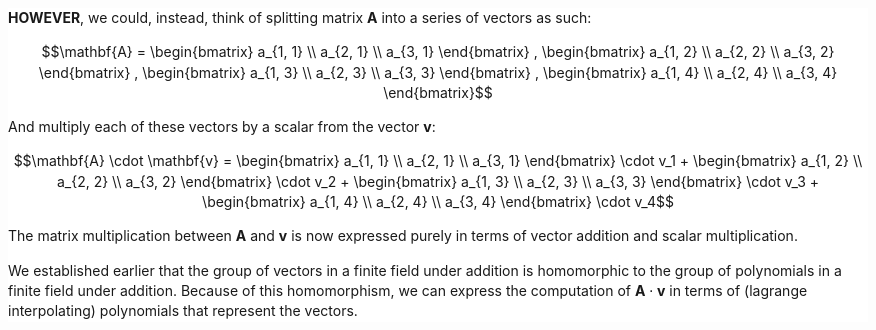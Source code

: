 **HOWEVER**, we could, instead, think of splitting matrix $\mathbf{A}$ into a series of vectors as such:

```math
\mathbf{A} = 
\begin{bmatrix}
a_{1, 1} \\ a_{2, 1} \\ a_{3, 1}
\end{bmatrix}
,
\begin{bmatrix}
a_{1, 2} \\ a_{2, 2} \\ a_{3, 2}
\end{bmatrix}
,
\begin{bmatrix}
a_{1, 3} \\ a_{2, 3} \\ a_{3, 3}
\end{bmatrix}
,
\begin{bmatrix}
a_{1, 4} \\ a_{2, 4} \\ a_{3, 4}
\end{bmatrix}
```

And multiply each of these vectors by a scalar from the vector $\mathbf{v}$:

```math
\mathbf{A} \cdot \mathbf{v} =
\begin{bmatrix}
a_{1, 1} \\ a_{2, 1} \\ a_{3, 1}
\end{bmatrix}
\cdot v_1
+
\begin{bmatrix}
a_{1, 2} \\ a_{2, 2} \\ a_{3, 2}
\end{bmatrix}
\cdot v_2
+
\begin{bmatrix}
a_{1, 3} \\ a_{2, 3} \\ a_{3, 3}
\end{bmatrix}
\cdot v_3
+
\begin{bmatrix}
a_{1, 4} \\ a_{2, 4} \\ a_{3, 4}
\end{bmatrix}
\cdot v_4
```

The matrix multiplication between $\mathbf{A}$ and $\mathbf{v}$ is now expressed purely in terms of vector addition and scalar multiplication.

We established earlier that the group of vectors in a finite field under addition is homomorphic to the group of polynomials in a finite field under addition. Because of this homomorphism, we can express the computation of $\mathbf{A} \cdot \mathbf{v}$ in terms of (lagrange interpolating) polynomials that represent the vectors.
